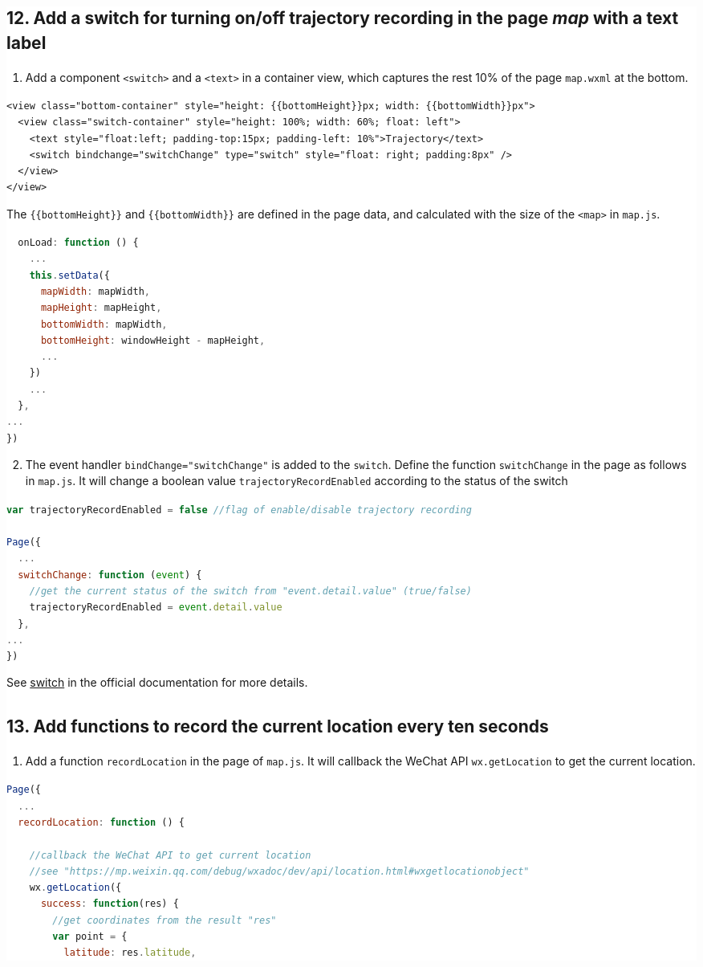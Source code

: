 ## 12. Add a switch for turning on/off trajectory recording in the page *map* with a text label
1. Add a component `<switch>` and a `<text>` in a container view, which captures the rest 10% of the page `map.wxml` at the bottom.
```
<view class="bottom-container" style="height: {{bottomHeight}}px; width: {{bottomWidth}}px">
  <view class="switch-container" style="height: 100%; width: 60%; float: left">
    <text style="float:left; padding-top:15px; padding-left: 10%">Trajectory</text>
    <switch bindchange="switchChange" type="switch" style="float: right; padding:8px" />
  </view>
</view>
```
The `{{bottomHeight}}` and `{{bottomWidth}}` are defined in the page data, and calculated with the size of the `<map>` in `map.js`.
```js
  onLoad: function () {
    ...
    this.setData({
      mapWidth: mapWidth,
      mapHeight: mapHeight,
      bottomWidth: mapWidth,
      bottomHeight: windowHeight - mapHeight,
      ...
    })
    ...
  },
...
})
```
2. The event handler `bindChange="switchChange"` is added to the `switch`. Define the function `switchChange` in the page as follows in `map.js`. It will change a boolean value `trajectoryRecordEnabled` according to the status of the switch
```js
var trajectoryRecordEnabled = false //flag of enable/disable trajectory recording

Page({
  ...
  switchChange: function (event) {
    //get the current status of the switch from "event.detail.value" (true/false)
    trajectoryRecordEnabled = event.detail.value
  },
...
})
```
See [switch](https://mp.weixin.qq.com/debug/wxadoc/dev/component/switch.html) in the official documentation for more details.

## 13. Add functions to record the current location every ten seconds
1. Add a function `recordLocation` in the page of `map.js`. It will callback the WeChat API `wx.getLocation` to get the current location.
```js
Page({
  ...
  recordLocation: function () {

    //callback the WeChat API to get current location
    //see "https://mp.weixin.qq.com/debug/wxadoc/dev/api/location.html#wxgetlocationobject"
    wx.getLocation({
      success: function(res) {
        //get coordinates from the result "res"
        var point = {
          latitude: res.latitude,
```